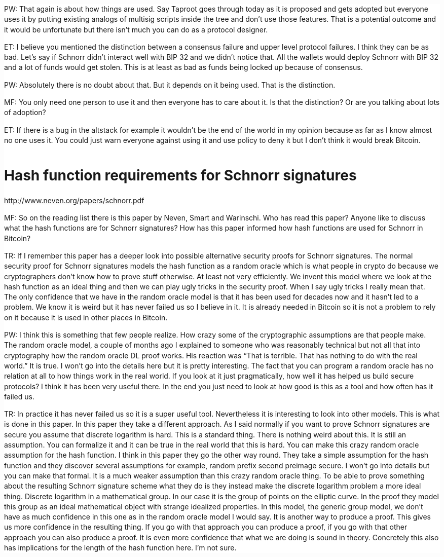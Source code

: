 PW: That again is about how things are used. Say Taproot goes through today as it is proposed and gets adopted but everyone uses it by putting existing analogs of multisig scripts inside the tree and don’t use those features. That is a potential outcome and it would be unfortunate but there isn’t much you can do as a protocol designer. 

ET: I believe you mentioned the distinction between a consensus failure and upper level protocol failures. I think they can be as bad. Let’s say if Schnorr didn’t interact well with BIP 32 and we didn’t notice that. All the wallets would deploy Schnorr with BIP 32 and a lot of funds would get stolen. This is at least as bad as funds being locked up because of consensus.

PW: Absolutely there is no doubt about that. But it depends on it being used. That is the distinction. 

MF: You only need one person to use it and then everyone has to care about it. Is that the distinction? Or are you talking about lots of adoption?

ET: If there is a bug in the altstack for example it wouldn’t be the end of the world in my opinion because as far as I know almost no one uses it. You could just warn everyone against using it and use policy to deny it but I don’t think it would break Bitcoin.

# Hash function requirements for Schnorr signatures

http://www.neven.org/papers/schnorr.pdf

MF: So on the reading list there is this paper by Neven, Smart and Warinschi. Who has read this paper? Anyone like to discuss what the hash functions are for Schnorr signatures? How has this paper informed how hash functions are used for Schnorr in Bitcoin?

TR: If I remember this paper has a deeper look into possible alternative security proofs for Schnorr signatures. The normal security proof for Schnorr signatures models the hash function as a random oracle which is what people in crypto do because we cryptographers don’t know how to prove stuff otherwise. At least not very efficiently. We invent this model where we look at the hash function as an ideal thing and then we can play ugly tricks in the security proof. When I say ugly tricks I really mean that. The only confidence that we have in the random oracle model is that it has been used for decades now and it hasn’t led to a problem. We know it is weird but it has never failed us so I believe in it. It is already needed in Bitcoin so it is not a problem to rely on it because it is used in other places in Bitcoin. 

PW: I think this is something that few people realize. How crazy some of the cryptographic assumptions are that people make. The random oracle model, a couple of months ago I explained to someone who was reasonably technical but not all that into cryptography how the random oracle DL proof works. His reaction was “That is terrible. That has nothing to do with the real world.” It is true. I won’t go into the details here but it is pretty interesting. The fact that you can program a random oracle has no relation at all to how things work in the real world. If you look at it just pragmatically, how well it has helped us build secure protocols? I think it has been very useful there. In the end you just need to look at how good is this as a tool and how often has it failed us.

TR: In practice it has never failed us so it is a super useful tool. Nevertheless it is interesting to look into other models. This is what is done in this paper. In this paper they take a different approach. As I said normally if you want to prove Schnorr signatures are secure you assume that discrete logarithm is hard. This is a standard thing. There is nothing weird about this. It is still an assumption. You can formalize it and it can be true in the real world that this is hard. You can make this crazy random oracle assumption for the hash function. I think in this paper they go the other way round. They take a simple assumption for the hash function and they discover several assumptions for example, random prefix second preimage secure. I won’t go into details but you can make that formal. It is a much weaker assumption than this crazy random oracle thing. To be able to prove something about the resulting Schnorr signature scheme what they do is they instead make the discrete logarithm problem a more ideal thing. Discrete logarithm in a mathematical group. In our case it is the group of points on the elliptic curve. In the proof they model this group as an ideal mathematical object with strange idealized properties. In this model, the generic group model, we don’t have as much confidence in this one as in the random oracle model I would say. It is another way to produce a proof. This gives us more confidence in the resulting thing. If you go with that approach you can produce a proof, if you go with that other approach you can also produce a proof. It is even more confidence that what we are doing is sound in theory. Concretely this also has implications for the length of the hash function here. I’m not sure.
